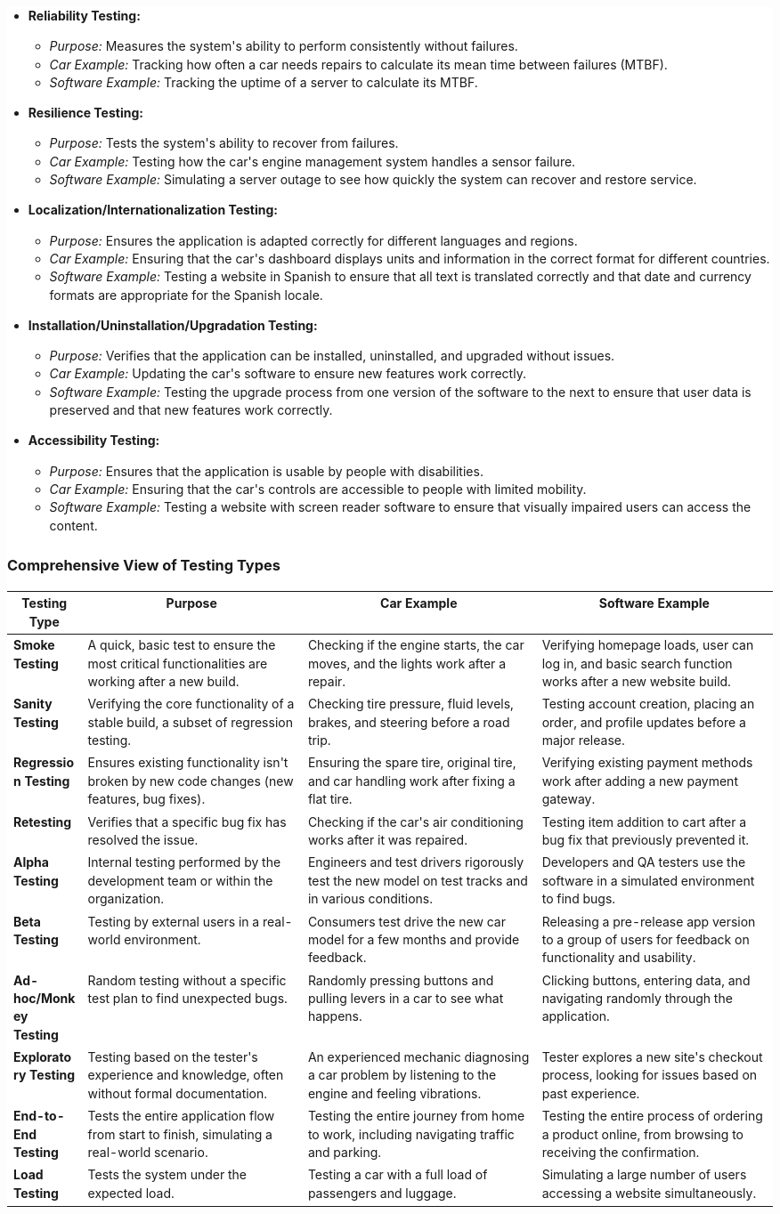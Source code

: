 - **Reliability Testing:**
  - *Purpose:* Measures the system's ability to perform consistently without failures.
  - *Car Example:* Tracking how often a car needs repairs to calculate its mean time between failures (MTBF).
  - *Software Example:* Tracking the uptime of a server to calculate its MTBF.

- **Resilience Testing:**
  - *Purpose:* Tests the system's ability to recover from failures.
  - *Car Example:* Testing how the car's engine management system handles a sensor failure.
  - *Software Example:* Simulating a server outage to see how quickly the system can recover and restore service.

- **Localization/Internationalization Testing:**
  - *Purpose:* Ensures the application is adapted correctly for different languages and regions.
  - *Car Example:* Ensuring that the car's dashboard displays units and information in the correct format for different countries.
  - *Software Example:* Testing a website in Spanish to ensure that all text is translated correctly and that date and currency formats are appropriate for the Spanish locale.

- **Installation/Uninstallation/Upgradation Testing:**
  - *Purpose:* Verifies that the application can be installed, uninstalled, and upgraded without issues.
  - *Car Example:* Updating the car's software to ensure new features work correctly.
  - *Software Example:* Testing the upgrade process from one version of the software to the next to ensure that user data is preserved and that new features work correctly.

- **Accessibility Testing:**
  - *Purpose:* Ensures that the application is usable by people with disabilities.
  - *Car Example:* Ensuring that the car's controls are accessible to people with limited mobility.
  - *Software Example:* Testing a website with screen reader software to ensure that visually impaired users can access the content.

### Comprehensive View of Testing Types

| **Testing Type**                | **Purpose**                                                                                     | **Car Example**                                                                                      | **Software Example**                                                                                   |
|---------------------------------|-------------------------------------------------------------------------------------------------|------------------------------------------------------------------------------------------------------|---------------------------------------------------------------------------------------------------------|
| **Smoke Testing**               | A quick, basic test to ensure the most critical functionalities are working after a new build.  | Checking if the engine starts, the car moves, and the lights work after a repair.                    | Verifying homepage loads, user can log in, and basic search function works after a new website build.  |
| **Sanity Testing**              | Verifying the core functionality of a stable build, a subset of regression testing.             | Checking tire pressure, fluid levels, brakes, and steering before a road trip.                       | Testing account creation, placing an order, and profile updates before a major release.                |
| **Regression Testing**          | Ensures existing functionality isn't broken by new code changes (new features, bug fixes).     | Ensuring the spare tire, original tire, and car handling work after fixing a flat tire.              | Verifying existing payment methods work after adding a new payment gateway.                            |
| **Retesting**                   | Verifies that a specific bug fix has resolved the issue.                                        | Checking if the car's air conditioning works after it was repaired.                                  | Testing item addition to cart after a bug fix that previously prevented it.                            |
| **Alpha Testing**               | Internal testing performed by the development team or within the organization.                 | Engineers and test drivers rigorously test the new model on test tracks and in various conditions.    | Developers and QA testers use the software in a simulated environment to find bugs.                    |
| **Beta Testing**                | Testing by external users in a real-world environment.                                          | Consumers test drive the new car model for a few months and provide feedback.                        | Releasing a pre-release app version to a group of users for feedback on functionality and usability.   |
| **Ad-hoc/Monkey Testing**       | Random testing without a specific test plan to find unexpected bugs.                           | Randomly pressing buttons and pulling levers in a car to see what happens.                           | Clicking buttons, entering data, and navigating randomly through the application.                      |
| **Exploratory Testing**         | Testing based on the tester's experience and knowledge, often without formal documentation.    | An experienced mechanic diagnosing a car problem by listening to the engine and feeling vibrations.  | Tester explores a new site's checkout process, looking for issues based on past experience.            |
| **End-to-End Testing**          | Tests the entire application flow from start to finish, simulating a real-world scenario.      | Testing the entire journey from home to work, including navigating traffic and parking.              | Testing the entire process of ordering a product online, from browsing to receiving the confirmation.  |
| **Load Testing**                | Tests the system under the expected load.                                                      | Testing a car with a full load of passengers and luggage.                                            | Simulating a large number of users accessing a website simultaneously.                                 |